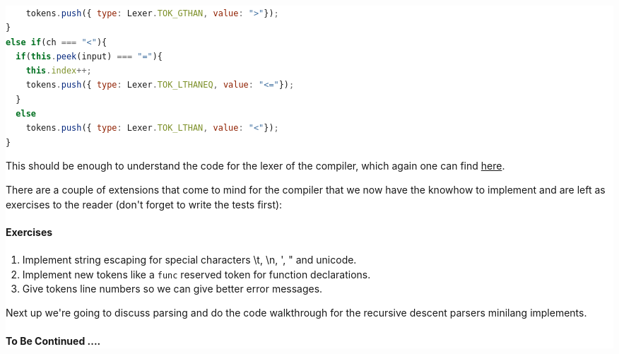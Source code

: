```javascript
    tokens.push({ type: Lexer.TOK_GTHAN, value: ">"});
}
else if(ch === "<"){
  if(this.peek(input) === "="){
    this.index++;
    tokens.push({ type: Lexer.TOK_LTHANEQ, value: "<="});
  }
  else
    tokens.push({ type: Lexer.TOK_LTHAN, value: "<"});
}
```

This should be enough to understand the code for the lexer of the compiler, which again one can find [here](https://github.com/itsWill/minilangjs).

There are a couple of extensions that come to mind for the compiler that we now have the knowhow to implement and are left as exercises to the reader (don't forget to write the tests first):

#### Exercises

1. Implement string escaping for special characters \t, \n, \', \" and unicode.
2. Implement new tokens like a `func` reserved token for function declarations.
3. Give tokens line numbers so we can give better error messages.

Next up we're going to discuss parsing and do the code walkthrough for the recursive descent parsers minilang implements.

#### **To Be Continued ....**

